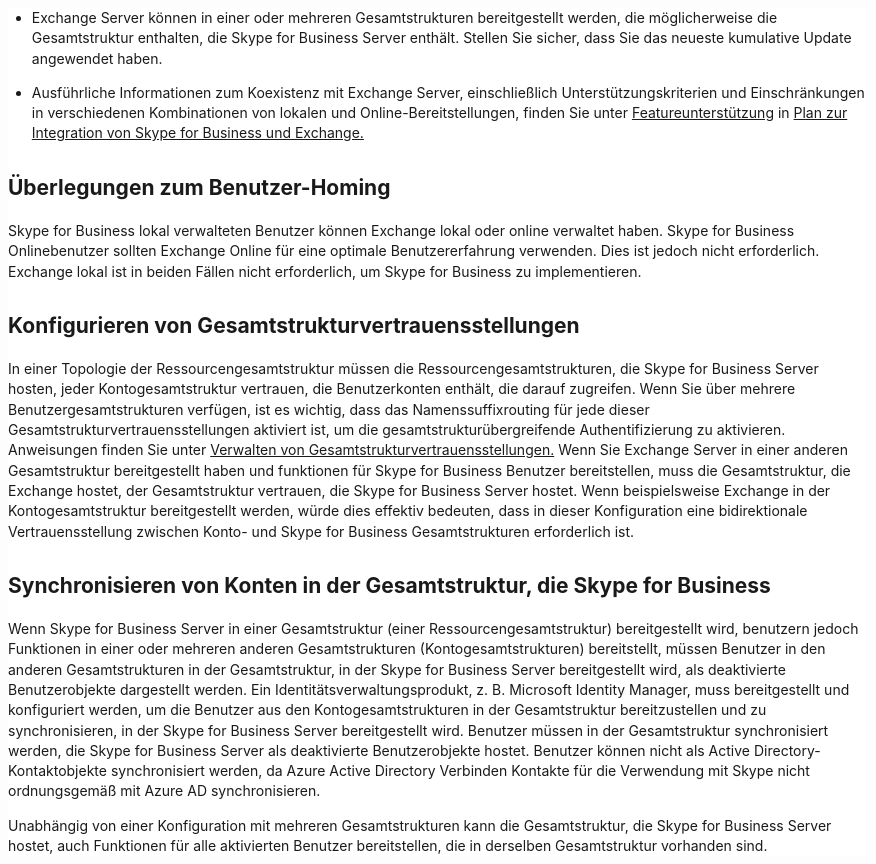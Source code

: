 - Exchange Server können in einer oder mehreren Gesamtstrukturen bereitgestellt werden, die möglicherweise die Gesamtstruktur enthalten, die Skype for Business Server enthält. Stellen Sie sicher, dass Sie das neueste kumulative Update angewendet haben.
    
- Ausführliche Informationen zum Koexistenz mit Exchange Server, einschließlich Unterstützungskriterien und Einschränkungen in verschiedenen Kombinationen von lokalen und Online-Bereitstellungen, finden Sie unter [Featureunterstützung](../../sfbserver/plan-your-deployment/integrate-with-exchange/integrate-with-exchange.md#feature_support) in [Plan zur Integration von Skype for Business und Exchange.](../../sfbserver/plan-your-deployment/integrate-with-exchange/integrate-with-exchange.md)
    
  
## <a name="user-homing-considerations"></a>Überlegungen zum Benutzer-Homing

Skype for Business lokal verwalteten Benutzer können Exchange lokal oder online verwaltet haben. Skype for Business Onlinebenutzer sollten Exchange Online für eine optimale Benutzererfahrung verwenden. Dies ist jedoch nicht erforderlich. Exchange lokal ist in beiden Fällen nicht erforderlich, um Skype for Business zu implementieren.
  
## <a name="configure-forest-trusts"></a>Konfigurieren von Gesamtstrukturvertrauensstellungen

In einer Topologie der Ressourcengesamtstruktur müssen die Ressourcengesamtstrukturen, die Skype for Business Server hosten, jeder Kontogesamtstruktur vertrauen, die Benutzerkonten enthält, die darauf zugreifen. Wenn Sie über mehrere Benutzergesamtstrukturen verfügen, ist es wichtig, dass das Namenssuffixrouting für jede dieser Gesamtstrukturvertrauensstellungen aktiviert ist, um die gesamtstrukturübergreifende Authentifizierung zu aktivieren. Anweisungen finden Sie unter [Verwalten von Gesamtstrukturvertrauensstellungen.](/previous-versions/windows/it-pro/windows-server-2008-R2-and-2008/cc772440(v=ws.11)) Wenn Sie Exchange Server in einer anderen Gesamtstruktur bereitgestellt haben und funktionen für Skype for Business Benutzer bereitstellen, muss die Gesamtstruktur, die Exchange hostet, der Gesamtstruktur vertrauen, die Skype for Business Server hostet. Wenn beispielsweise Exchange in der Kontogesamtstruktur bereitgestellt werden, würde dies effektiv bedeuten, dass in dieser Konfiguration eine bidirektionale Vertrauensstellung zwischen Konto- und Skype for Business Gesamtstrukturen erforderlich ist.
  
## <a name="synchronize-accounts-into-the-forest-hosting-skype-for-business"></a>Synchronisieren von Konten in der Gesamtstruktur, die Skype for Business

Wenn Skype for Business Server in einer Gesamtstruktur (einer Ressourcengesamtstruktur) bereitgestellt wird, benutzern jedoch Funktionen in einer oder mehreren anderen Gesamtstrukturen (Kontogesamtstrukturen) bereitstellt, müssen Benutzer in den anderen Gesamtstrukturen in der Gesamtstruktur, in der Skype for Business Server bereitgestellt wird, als deaktivierte Benutzerobjekte dargestellt werden. Ein Identitätsverwaltungsprodukt, z. B. Microsoft Identity Manager, muss bereitgestellt und konfiguriert werden, um die Benutzer aus den Kontogesamtstrukturen in der Gesamtstruktur bereitzustellen und zu synchronisieren, in der Skype for Business Server bereitgestellt wird. Benutzer müssen in der Gesamtstruktur synchronisiert werden, die Skype for Business Server als deaktivierte Benutzerobjekte hostet. Benutzer können nicht als Active Directory-Kontaktobjekte synchronisiert werden, da Azure Active Directory Verbinden Kontakte für die Verwendung mit Skype nicht ordnungsgemäß mit Azure AD synchronisieren.
  
Unabhängig von einer Konfiguration mit mehreren Gesamtstrukturen kann die Gesamtstruktur, die Skype for Business Server hostet, auch Funktionen für alle aktivierten Benutzer bereitstellen, die in derselben Gesamtstruktur vorhanden sind.
  